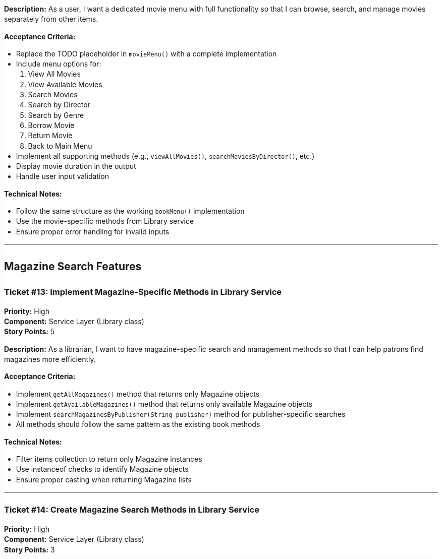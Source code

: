 **Description:**
As a user, I want a dedicated movie menu with full functionality so that I can browse, search, and manage movies separately from other items.

**Acceptance Criteria:**
- Replace the TODO placeholder in `movieMenu()` with a complete implementation
- Include menu options for:
    1. View All Movies
    2. View Available Movies
    3. Search Movies
    4. Search by Director
    5. Search by Genre
    6. Borrow Movie
    7. Return Movie
    8. Back to Main Menu
- Implement all supporting methods (e.g., `viewAllMovies()`, `searchMoviesByDirector()`, etc.)
- Display movie duration in the output
- Handle user input validation

**Technical Notes:**
- Follow the same structure as the working `bookMenu()` implementation
- Use the movie-specific methods from Library service
- Ensure proper error handling for invalid inputs

---

## **Magazine Search Features**

### **Ticket #13: Implement Magazine-Specific Methods in Library Service**
**Priority:** High  
**Component:** Service Layer (Library class)  
**Story Points:** 5

**Description:**
As a librarian, I want to have magazine-specific search and management methods so that I can help patrons find magazines more efficiently.

**Acceptance Criteria:**
- Implement `getAllMagazines()` method that returns only Magazine objects
- Implement `getAvailableMagazines()` method that returns only available Magazine objects
- Implement `searchMagazinesByPublisher(String publisher)` method for publisher-specific searches
- All methods should follow the same pattern as the existing book methods

**Technical Notes:**
- Filter items collection to return only Magazine instances
- Use instanceof checks to identify Magazine objects
- Ensure proper casting when returning Magazine lists

---

### **Ticket #14: Create Magazine Search Methods in Library Service**
**Priority:** High  
**Component:** Service Layer (Library class)  
**Story Points:** 3
